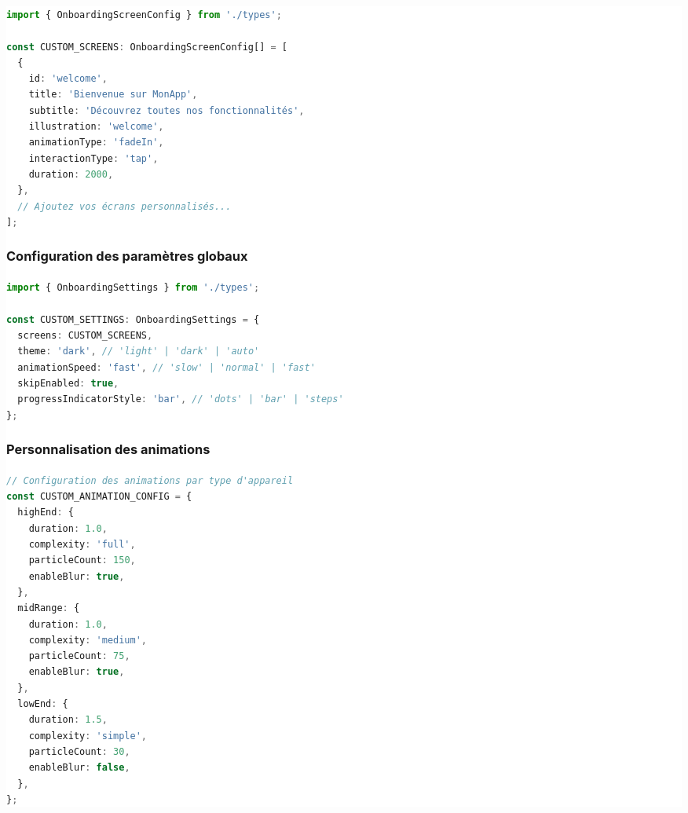 ```typescript
import { OnboardingScreenConfig } from './types';

const CUSTOM_SCREENS: OnboardingScreenConfig[] = [
  {
    id: 'welcome',
    title: 'Bienvenue sur MonApp',
    subtitle: 'Découvrez toutes nos fonctionnalités',
    illustration: 'welcome',
    animationType: 'fadeIn',
    interactionType: 'tap',
    duration: 2000,
  },
  // Ajoutez vos écrans personnalisés...
];
```

### Configuration des paramètres globaux

```typescript
import { OnboardingSettings } from './types';

const CUSTOM_SETTINGS: OnboardingSettings = {
  screens: CUSTOM_SCREENS,
  theme: 'dark', // 'light' | 'dark' | 'auto'
  animationSpeed: 'fast', // 'slow' | 'normal' | 'fast'
  skipEnabled: true,
  progressIndicatorStyle: 'bar', // 'dots' | 'bar' | 'steps'
};
```

### Personnalisation des animations

```typescript
// Configuration des animations par type d'appareil
const CUSTOM_ANIMATION_CONFIG = {
  highEnd: {
    duration: 1.0,
    complexity: 'full',
    particleCount: 150,
    enableBlur: true,
  },
  midRange: {
    duration: 1.0,
    complexity: 'medium',
    particleCount: 75,
    enableBlur: true,
  },
  lowEnd: {
    duration: 1.5,
    complexity: 'simple',
    particleCount: 30,
    enableBlur: false,
  },
};
```
